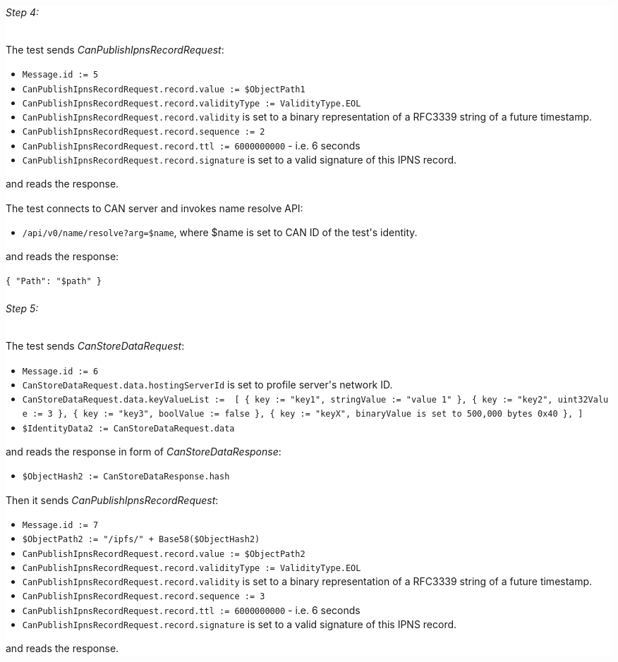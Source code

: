 
###### Step 4:

The test sends *CanPublishIpnsRecordRequest*:

  * `Message.id := 5`
  * `CanPublishIpnsRecordRequest.record.value := $ObjectPath1`
  * `CanPublishIpnsRecordRequest.record.validityType := ValidityType.EOL`
  * `CanPublishIpnsRecordRequest.record.validity` is set to a binary representation of a RFC3339 string of a future timestamp.
  * `CanPublishIpnsRecordRequest.record.sequence := 2`
  * `CanPublishIpnsRecordRequest.record.ttl := 6000000000` - i.e. 6 seconds
  * `CanPublishIpnsRecordRequest.record.signature` is set to a valid signature of this IPNS record.

and reads the response.

The test connects to CAN server and invokes name resolve API:

  * `/api/v0/name/resolve?arg=$name`, where $name is set to CAN ID of the test's identity.

and reads the response:

  `{ "Path": "$path" }`



###### Step 5:

The test sends *CanStoreDataRequest*:

  * `Message.id := 6`
  * `CanStoreDataRequest.data.hostingServerId` is set to profile server's network ID.
  * `CanStoreDataRequest.data.keyValueList := 
     [
       { key := "key1", stringValue := "value 1" },
       { key := "key2", uint32Value := 3 },
       { key := "key3", boolValue := false },
       { key := "keyX", binaryValue is set to 500,000 bytes 0x40 },
     ]`
  * `$IdentityData2 := CanStoreDataRequest.data`
 
and reads the response in form of *CanStoreDataResponse*:

  * `$ObjectHash2 := CanStoreDataResponse.hash`

Then it sends *CanPublishIpnsRecordRequest*:

  * `Message.id := 7`
  * `$ObjectPath2 := "/ipfs/" + Base58($ObjectHash2)`
  * `CanPublishIpnsRecordRequest.record.value := $ObjectPath2`
  * `CanPublishIpnsRecordRequest.record.validityType := ValidityType.EOL`
  * `CanPublishIpnsRecordRequest.record.validity` is set to a binary representation of a RFC3339 string of a future timestamp.
  * `CanPublishIpnsRecordRequest.record.sequence := 3`
  * `CanPublishIpnsRecordRequest.record.ttl := 6000000000` - i.e. 6 seconds
  * `CanPublishIpnsRecordRequest.record.signature` is set to a valid signature of this IPNS record.

and reads the response. 
